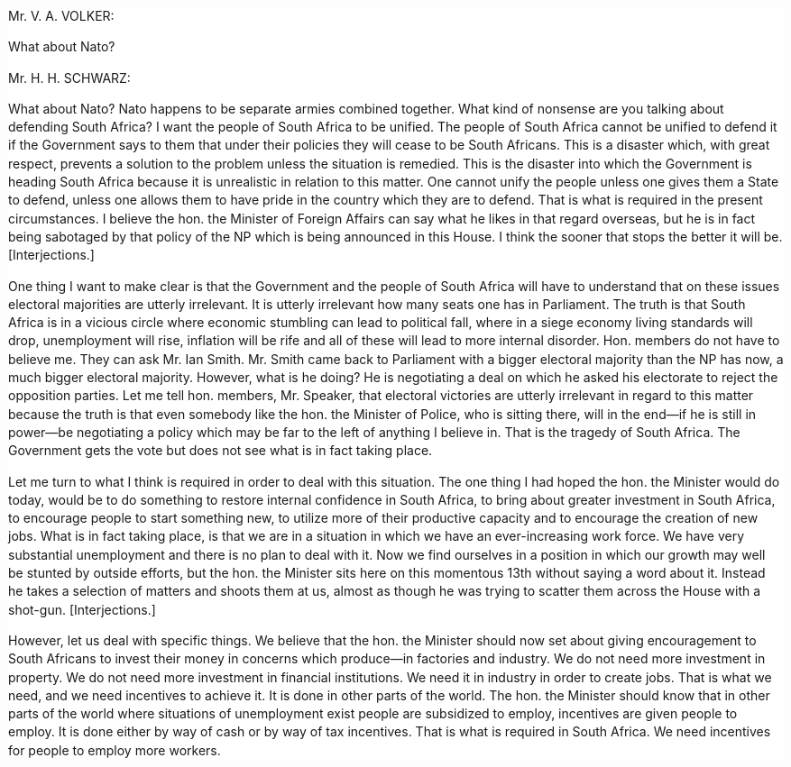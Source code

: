 </speech>

<speech by="#volker">

<from>Mr. <person refersTo="hansard_za">V. A. VOLKER</person>:</from>

<p>What about Nato?</p>

</speech>

<speech by="#schwarz">

<from>Mr. <person refersTo="hansard_za">H. H. SCHWARZ</person>:</from>

<p>What about Nato? Nato happens to be separate armies combined together. What kind of nonsense are you talking about defending South Africa? I want the people of South Africa to be unified. The people of South Africa cannot be unified to defend it if the Government says to them that under their policies they will cease to be South Africans. This is a disaster which, with great respect, prevents a solution to the problem unless the situation is remedied. This is the disaster into which the Government is heading South Africa because it is unrealistic <span class="col_917-918" refersTo="page_0476"/>in relation to this matter. One cannot unify the people unless one gives them a State to defend, unless one allows them to have pride in the country which they are to defend. That is what is required in the present circumstances. I believe the hon. the Minister of Foreign Affairs can say what he likes in that regard overseas, but he is in fact being sabotaged by that policy of the NP which is being announced in this House. I think the sooner that stops the better it will be. [Interjections.]</p>

<p>One thing I want to make clear is that the Government and the people of South Africa will have to understand that on these issues electoral majorities are utterly irrelevant. It is utterly irrelevant how many seats one has in Parliament. The truth is that South Africa is in a vicious circle where economic stumbling can lead to political fall, where in a siege economy living standards will drop, unemployment will rise, inflation will be rife and all of these will lead to more internal disorder. Hon. members do not have to believe me. They can ask Mr. Ian Smith. Mr. Smith came back to Parliament with a bigger electoral majority than the NP has now, a much bigger electoral majority. However, what is he doing? He is negotiating a deal on which he asked his electorate to reject the opposition parties. Let me tell hon. members, Mr. Speaker, that electoral victories are utterly irrelevant in regard to this matter because the truth is that even somebody like the hon. the Minister of Police, who is sitting there, will in the end&#x2014;if he is still in power&#x2014;be negotiating a policy which may be far to the left of anything I believe in. That is the tragedy of South Africa. The Government gets the vote but does not see what is in fact taking place.</p>

<p>Let me turn to what I think is required in order to deal with this situation. The one thing I had hoped the hon. the Minister would do today, would be to do something to restore internal confidence in South Africa, to bring about greater investment in South Africa, to encourage people to start something new, to utilize more of their productive capacity and to encourage the creation of new jobs. What is in fact taking place, is that we are in a situation in which we have an ever-increasing work force. We have very substantial unemployment and there is no plan to deal with it. Now we find ourselves in a position in which our growth may well be stunted by outside efforts, but the hon. the Minister sits here on this momentous 13th without saying a word about it. Instead he takes a selection of matters and shoots them at us, almost as though he was trying to scatter them across the House with a shot-gun. [Interjections.]</p>

<p>However, let us deal with specific things. We believe that the hon. the Minister should now set about giving encouragement to South Africans to invest their money in concerns which produce&#x2014;in factories and industry. We do not need more investment in property. We do not need more investment in financial institutions. We need it in industry in order to create jobs. That is what we need, and we need incentives to achieve it. It is done in other parts of the world. The hon. the Minister should know that in other parts of the world where situations of unemployment exist people are subsidized to employ, incentives are given people to employ. It is done either by way of cash or by way of tax incentives. That is what is required in South Africa. We need incentives for people to employ more workers.</p>
